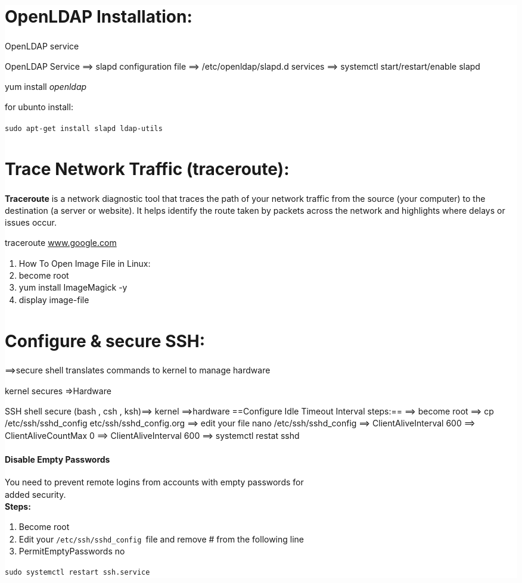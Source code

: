 # OpenLDAP Installation:
OpenLDAP service 

OpenLDAP Service    ==>      slapd
configuration file        ==>     /etc/openldap/slapd.d
services                      ==>      systemctl   start/restart/enable  slapd

yum  install *openldap*

for ubunto install:
```
sudo apt-get install slapd ldap-utils
```

# Trace Network Traffic (traceroute):

**Traceroute** is a network diagnostic tool that traces the path of your network traffic from the source (your computer) to the destination (a server or website). It helps identify the route taken by packets across the network and highlights where delays or issues occur.

traceroute  www.google.com

1. How To Open Image File in Linux:
2. become root
3. yum install ImageMagick -y
4. display image-file

# Configure & secure SSH:

 ==>secure shell translates commands to kernel to manage hardware 
 
 kernel secures =>Hardware  
 
 SSH shell secure (bash , csh , ksh)==> kernel ==>hardware 
 ==Configure Idle Timeout Interval steps:==
 ==> become root
 ==> cp   /etc/ssh/sshd_config etc/ssh/sshd_config.org
 ==> edit your file   nano  /etc/ssh/sshd_config 
 ==> ClientAliveInterval        600
 ==> ClientAliveCountMax    0
 ==> ClientAliveInterval 600
 ==> systemctl restat sshd
 
 #### Disable Empty Passwords  
You need to prevent remote logins from accounts with empty passwords for   
added security.   
**Steps:**  
1. Become root   
2. Edit your `/etc/ssh/sshd_config `file and remove # from the following line   
3. PermitEmptyPasswords no 

```  
sudo systemctl restart ssh.service  
```
